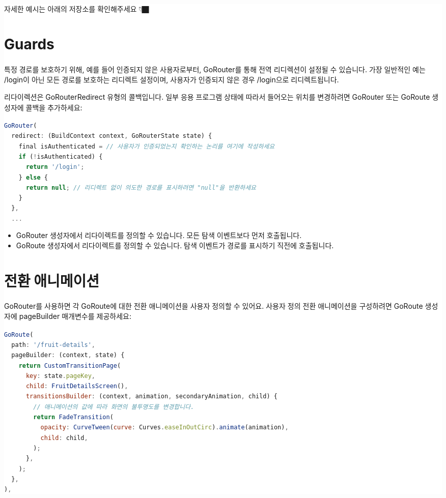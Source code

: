 자세한 예시는 아래의 저장소를 확인해주세요 👇🏿

# Guards

특정 경로를 보호하기 위해, 예를 들어 인증되지 않은 사용자로부터, GoRouter를 통해 전역 리디렉션이 설정될 수 있습니다. 가장 일반적인 예는 /login이 아닌 모든 경로를 보호하는 리디렉트 설정이며, 사용자가 인증되지 않은 경우 /login으로 리디렉트됩니다.

<div class="content-ad"></div>

리다이렉션은 GoRouterRedirect 유형의 콜백입니다. 일부 응용 프로그램 상태에 따라서 들어오는 위치를 변경하려면 GoRouter 또는 GoRoute 생성자에 콜백을 추가하세요:

```js
GoRouter(
  redirect: (BuildContext context, GoRouterState state) {
    final isAuthenticated = // 사용자가 인증되었는지 확인하는 논리를 여기에 작성하세요
    if (!isAuthenticated) {
      return '/login';
    } else {
      return null; // 리디렉트 없이 의도한 경로를 표시하려면 "null"을 반환하세요
    }
  },
  ...
```

- GoRouter 생성자에서 리다이렉트를 정의할 수 있습니다. 모든 탐색 이벤트보다 먼저 호출됩니다.
- GoRoute 생성자에서 리다이렉트를 정의할 수 있습니다. 탐색 이벤트가 경로를 표시하기 직전에 호출됩니다.

# 전환 애니메이션

<div class="content-ad"></div>

GoRouter를 사용하면 각 GoRoute에 대한 전환 애니메이션을 사용자 정의할 수 있어요. 사용자 정의 전환 애니메이션을 구성하려면 GoRoute 생성자에 pageBuilder 매개변수를 제공하세요:

```js
GoRoute(
  path: '/fruit-details',
  pageBuilder: (context, state) {
    return CustomTransitionPage(
      key: state.pageKey,
      child: FruitDetailsScreen(),
      transitionsBuilder: (context, animation, secondaryAnimation, child) {
        // 애니메이션의 값에 따라 화면의 불투명도를 변경합니다.
        return FadeTransition(
          opacity: CurveTween(curve: Curves.easeInOutCirc).animate(animation),
          child: child,
        );
      },
    );
  },
),
```
